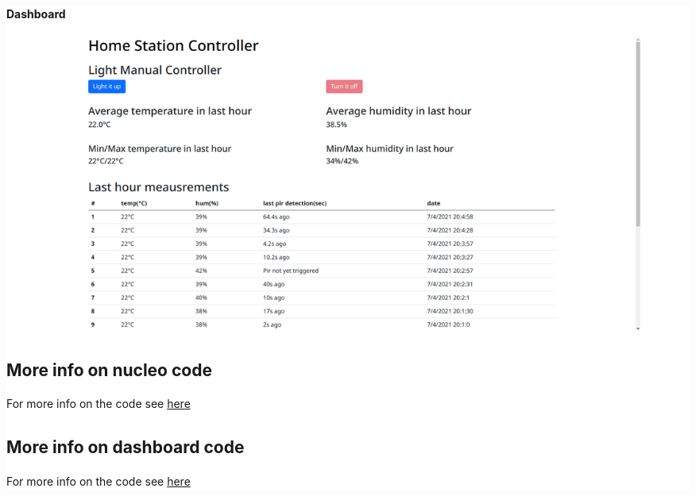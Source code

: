 #### Dashboard
<img src="../imgs/dashboard.png" width="800" height="370">


## More info on nucleo code
For more info on the code see [here](../source/nucleo-f401re/README.md)

## More info on dashboard code
For more info on the code see [here](../visualization/README.md)


